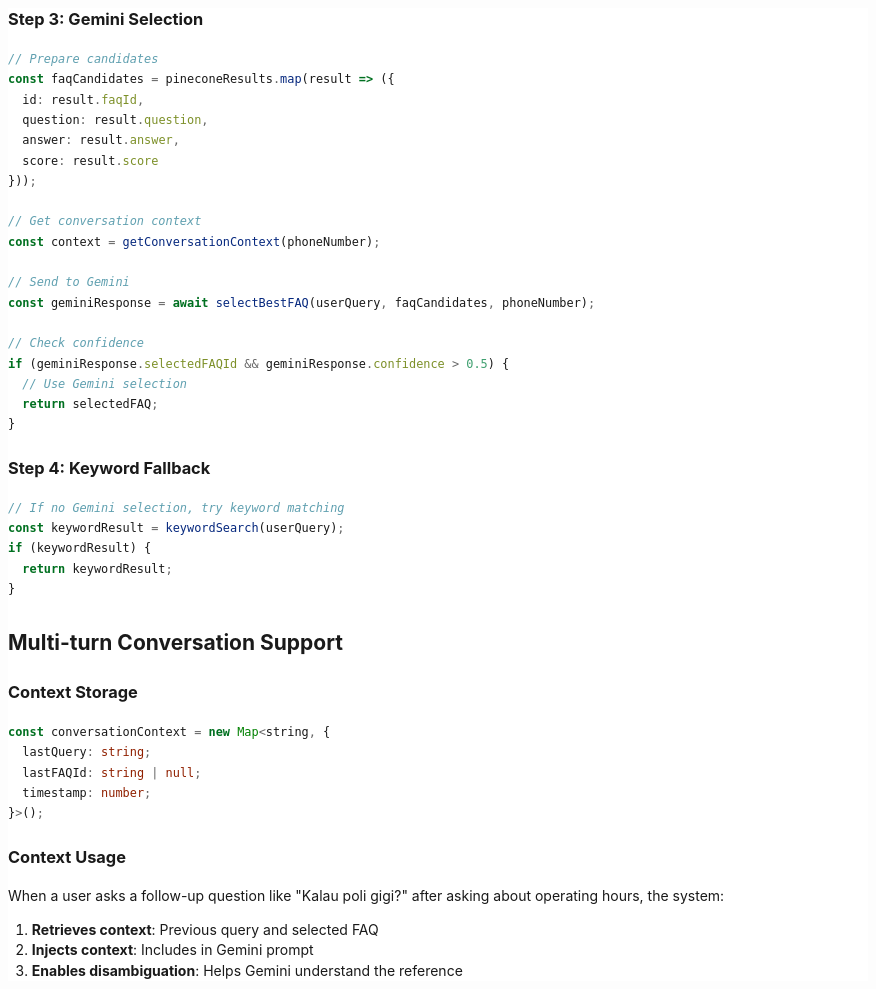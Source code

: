 ### Step 3: Gemini Selection

```typescript
// Prepare candidates
const faqCandidates = pineconeResults.map(result => ({
  id: result.faqId,
  question: result.question,
  answer: result.answer,
  score: result.score
}));

// Get conversation context
const context = getConversationContext(phoneNumber);

// Send to Gemini
const geminiResponse = await selectBestFAQ(userQuery, faqCandidates, phoneNumber);

// Check confidence
if (geminiResponse.selectedFAQId && geminiResponse.confidence > 0.5) {
  // Use Gemini selection
  return selectedFAQ;
}
```

### Step 4: Keyword Fallback

```typescript
// If no Gemini selection, try keyword matching
const keywordResult = keywordSearch(userQuery);
if (keywordResult) {
  return keywordResult;
}
```

## Multi-turn Conversation Support

### Context Storage

```typescript
const conversationContext = new Map<string, {
  lastQuery: string;
  lastFAQId: string | null;
  timestamp: number;
}>();
```

### Context Usage

When a user asks a follow-up question like "Kalau poli gigi?" after asking about operating hours, the system:

1. **Retrieves context**: Previous query and selected FAQ
2. **Injects context**: Includes in Gemini prompt
3. **Enables disambiguation**: Helps Gemini understand the reference
